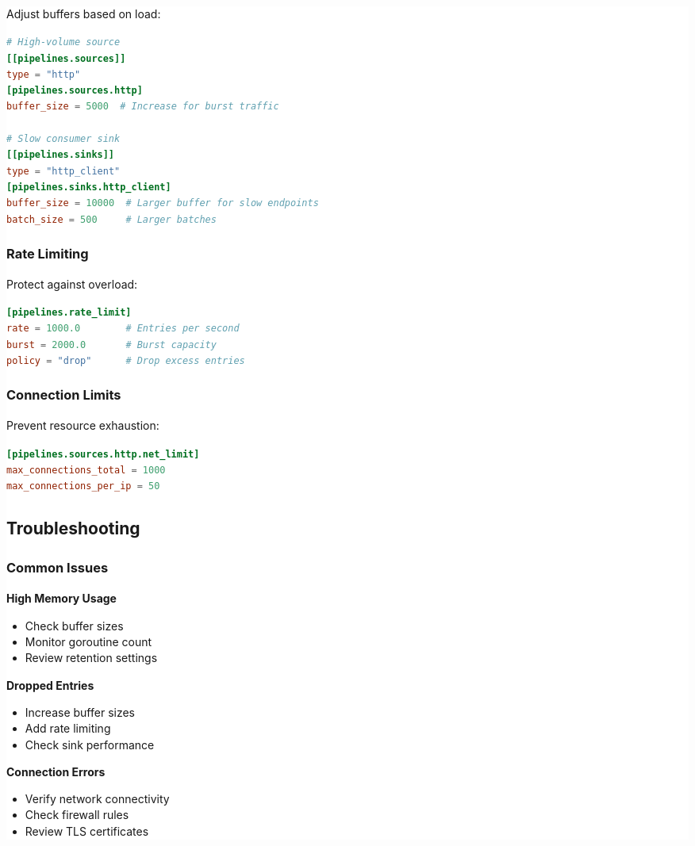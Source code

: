 Adjust buffers based on load:

```toml
# High-volume source
[[pipelines.sources]]
type = "http"
[pipelines.sources.http]
buffer_size = 5000  # Increase for burst traffic

# Slow consumer sink
[[pipelines.sinks]]
type = "http_client"
[pipelines.sinks.http_client]
buffer_size = 10000  # Larger buffer for slow endpoints
batch_size = 500     # Larger batches
```

### Rate Limiting

Protect against overload:

```toml
[pipelines.rate_limit]
rate = 1000.0        # Entries per second
burst = 2000.0       # Burst capacity
policy = "drop"      # Drop excess entries
```

### Connection Limits

Prevent resource exhaustion:

```toml
[pipelines.sources.http.net_limit]
max_connections_total = 1000
max_connections_per_ip = 50
```

## Troubleshooting

### Common Issues

**High Memory Usage**
- Check buffer sizes
- Monitor goroutine count
- Review retention settings

**Dropped Entries**
- Increase buffer sizes
- Add rate limiting
- Check sink performance

**Connection Errors**
- Verify network connectivity
- Check firewall rules
- Review TLS certificates
